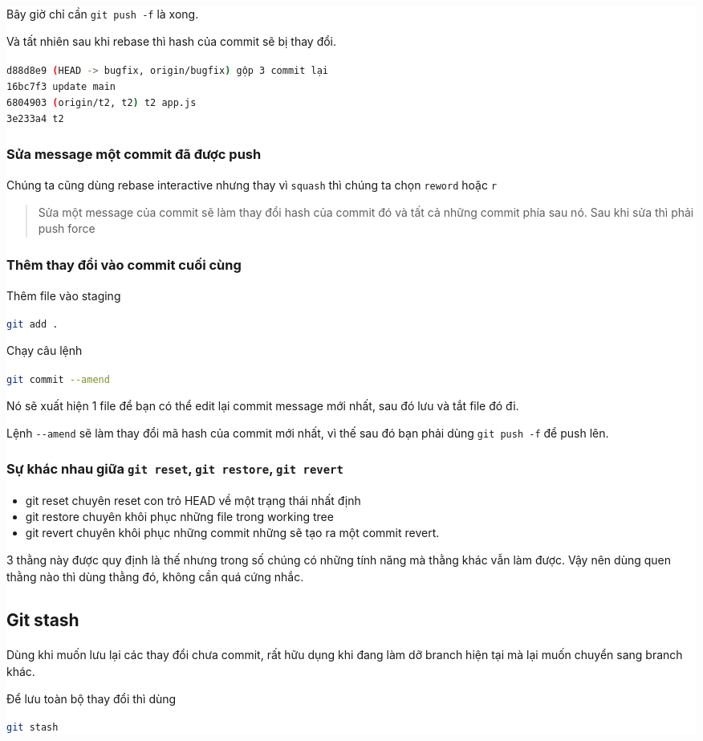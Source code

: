 Bây giờ chỉ cần `git push -f` là xong.

Và tất nhiên sau khi rebase thì hash của commit sẽ bị thay đổi.

```bash
d88d8e9 (HEAD -> bugfix, origin/bugfix) gộp 3 commit lại
16bc7f3 update main
6804903 (origin/t2, t2) t2 app.js
3e233a4 t2
```

### Sửa message một commit đã được push

Chúng ta cũng dùng rebase interactive nhưng thay vì `squash` thì chúng ta chọn `reword` hoặc `r`

> Sửa một message của commit sẽ làm thay đổi hash của commit đó và tất cả những commit phía sau nó. Sau khi sửa thì phải push force

### Thêm thay đổi vào commit cuối cùng

Thêm file vào staging

```bash
git add .
```

Chạy câu lệnh

```bash
git commit --amend
```

Nó sẽ xuất hiện 1 file để bạn có thể edit lại commit message mới nhất, sau đó lưu và tắt file đó đi.

Lệnh `--amend` sẽ làm thay đổi mã hash của commit mới nhất, vì thế sau đó bạn phải dùng `git push -f` để push lên.

### Sự khác nhau giữa `git reset`, `git restore`, `git revert`

- git reset chuyên reset con trỏ HEAD về một trạng thái nhất định
- git restore chuyên khôi phục những file trong working tree
- git revert chuyên khôi phục những commit những sẽ tạo ra một commit revert.

3 thằng này được quy định là thế nhưng trong số chúng có những tính năng mà thằng khác vẫn làm được. Vậy nên dùng quen thằng nào thì dùng thằng đó, không cần quá cứng nhắc.

## Git stash

Dùng khi muốn lưu lại các thay đổi chưa commit, rất hữu dụng khi đang làm dỡ branch hiện tại mà lại muốn chuyển sang branch khác.

Để lưu toàn bộ thay đổi thì dùng

```bash
git stash
```
